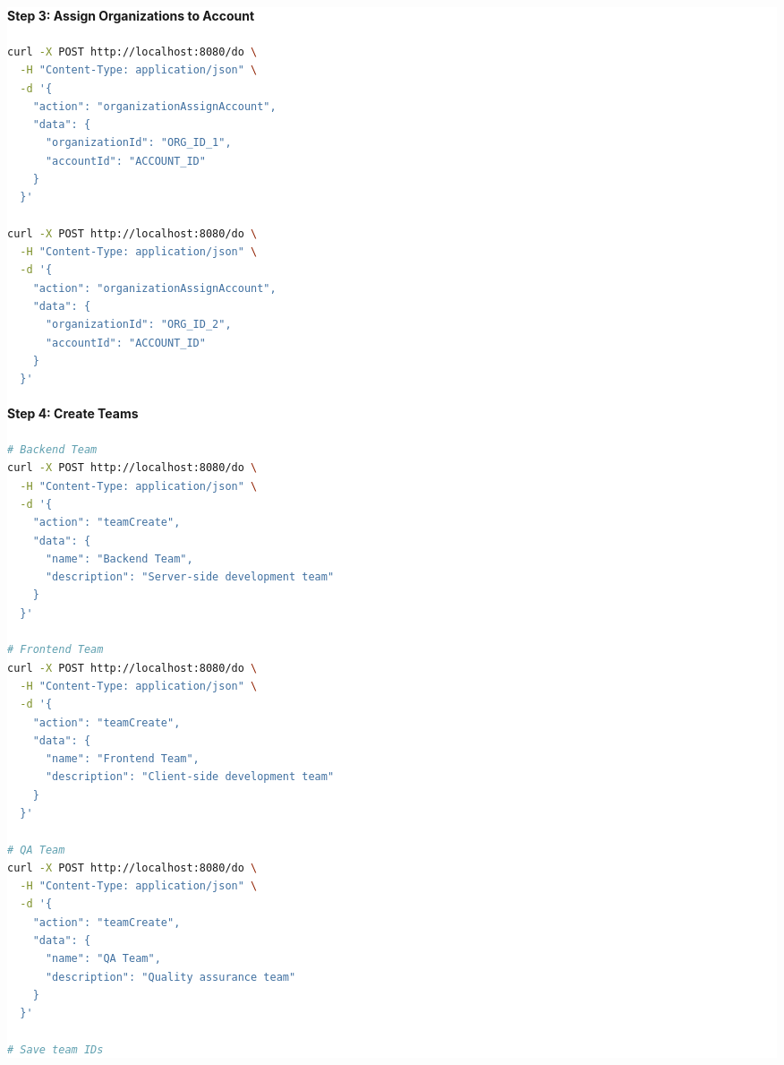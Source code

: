 
#### Step 3: Assign Organizations to Account

```bash
curl -X POST http://localhost:8080/do \
  -H "Content-Type: application/json" \
  -d '{
    "action": "organizationAssignAccount",
    "data": {
      "organizationId": "ORG_ID_1",
      "accountId": "ACCOUNT_ID"
    }
  }'

curl -X POST http://localhost:8080/do \
  -H "Content-Type: application/json" \
  -d '{
    "action": "organizationAssignAccount",
    "data": {
      "organizationId": "ORG_ID_2",
      "accountId": "ACCOUNT_ID"
    }
  }'
```

#### Step 4: Create Teams

```bash
# Backend Team
curl -X POST http://localhost:8080/do \
  -H "Content-Type: application/json" \
  -d '{
    "action": "teamCreate",
    "data": {
      "name": "Backend Team",
      "description": "Server-side development team"
    }
  }'

# Frontend Team
curl -X POST http://localhost:8080/do \
  -H "Content-Type: application/json" \
  -d '{
    "action": "teamCreate",
    "data": {
      "name": "Frontend Team",
      "description": "Client-side development team"
    }
  }'

# QA Team
curl -X POST http://localhost:8080/do \
  -H "Content-Type: application/json" \
  -d '{
    "action": "teamCreate",
    "data": {
      "name": "QA Team",
      "description": "Quality assurance team"
    }
  }'

# Save team IDs
```
